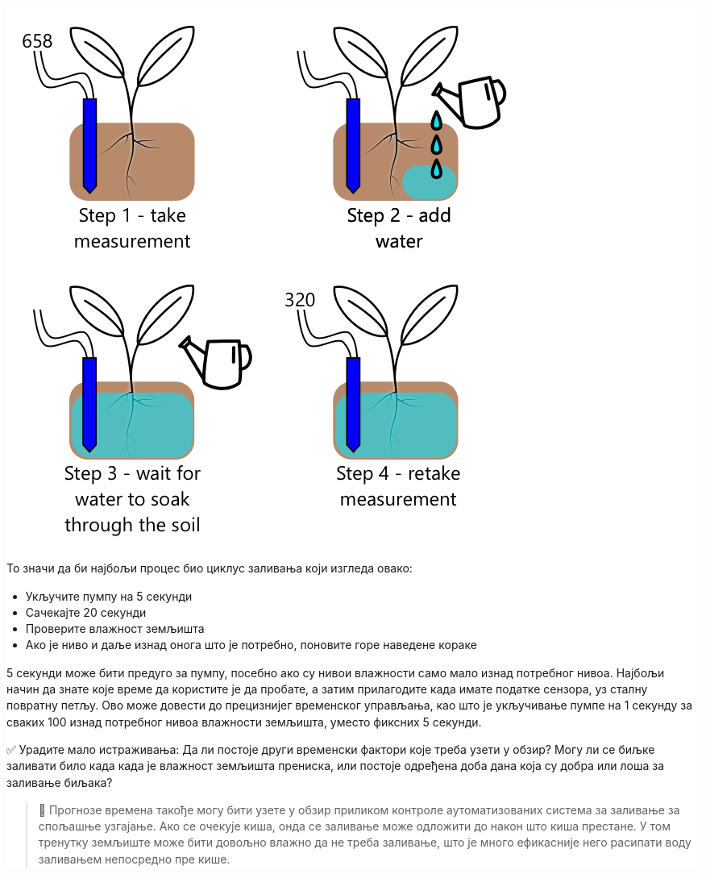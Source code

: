 ![Корак 1, узмите мерење. Корак 2, додајте воду. Корак 3, сачекајте да вода продре кроз земљиште. Корак 4, поново узмите мерење](../../../../../translated_images/soil-moisture-delay.865f3fae206db01d5f8f100f4f44040215d44a0412dd3450aef7ff7b93b6d273.sr.png)

То значи да би најбољи процес био циклус заливања који изгледа овако:

* Укључите пумпу на 5 секунди
* Сачекајте 20 секунди
* Проверите влажност земљишта
* Ако је ниво и даље изнад онога што је потребно, поновите горе наведене кораке

5 секунди може бити предуго за пумпу, посебно ако су нивои влажности само мало изнад потребног нивоа. Најбољи начин да знате које време да користите је да пробате, а затим прилагодите када имате податке сензора, уз сталну повратну петљу. Ово може довести до прецизнијег временског управљања, као што је укључивање пумпе на 1 секунду за сваких 100 изнад потребног нивоа влажности земљишта, уместо фиксних 5 секунди.

✅ Урадите мало истраживања: Да ли постоје други временски фактори које треба узети у обзир? Могу ли се биљке заливати било када када је влажност земљишта прениска, или постоје одређена доба дана која су добра или лоша за заливање биљака?

> 💁 Прогнозе времена такође могу бити узете у обзир приликом контроле аутоматизованих система за заливање за спољашње узгајање. Ако се очекује киша, онда се заливање може одложити до након што киша престане. У том тренутку земљиште може бити довољно влажно да не треба заливање, што је много ефикасније него расипати воду заливањем непосредно пре кише.

